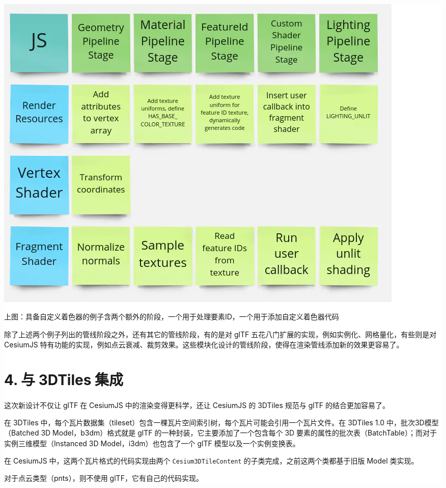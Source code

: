 ![](./attachments/6572a7f8-5fa9-4151-95da-f8ca71dc903b_image22.webp)

上图：具备自定义着色器的例子含两个额外的阶段，一个用于处理要素ID，一个用于添加自定义着色器代码

除了上述两个例子列出的管线阶段之外，还有其它的管线阶段，有的是对 glTF 五花八门扩展的实现，例如实例化、网格量化，有些则是对 CesiumJS 特有功能的实现，例如点云衰减、裁剪效果。这些模块化设计的管线阶段，使得在渲染管线添加新的效果更容易了。

# 4. 与 3DTiles 集成

这次新设计不仅让 glTF 在 CesiumJS 中的渲染变得更科学，还让 CesiumJS 的 3DTiles 规范与 glTF 的结合更加容易了。

在 3DTiles 中，每个瓦片数据集（tileset）包含一棵瓦片空间索引树，每个瓦片可能会引用一个瓦片文件。在 3DTiles 1.0 中，批次3D模型（Batched 3D Model，b3dm）格式就是 glTF 的一种封装，它主要添加了一个包含每个 3D 要素的属性的批次表（BatchTable）；而对于实例三维模型（Instanced 3D Model，i3dm）也包含了一个 glTF 模型以及一个实例变换表。

在 CesiumJS 中，这两个瓦片格式的代码实现由两个 `Cesium3DTileContent` 的子类完成，之前这两个类都基于旧版 Model 类实现。

对于点云类型（pnts），则不使用 glTF，它有自己的代码实现。
